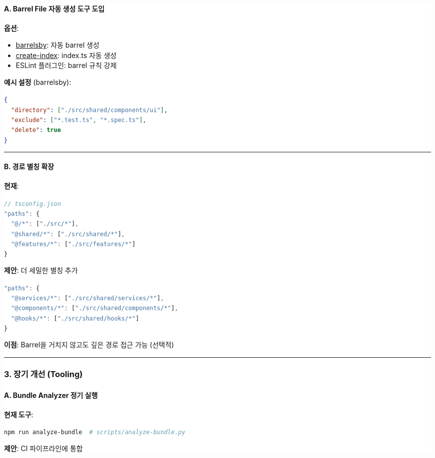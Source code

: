 #### A. Barrel File 자동 생성 도구 도입

**옵션**:

- [barrelsby](https://github.com/bencoveney/barrelsby): 자동 barrel 생성
- [create-index](https://github.com/gajus/create-index): index.ts 자동 생성
- ESLint 플러그인: barrel 규칙 강제

**예시 설정** (barrelsby):

```json
{
  "directory": ["./src/shared/components/ui"],
  "exclude": ["*.test.ts", "*.spec.ts"],
  "delete": true
}
```

---

#### B. 경로 별칭 확장

**현재**:

```typescript
// tsconfig.json
"paths": {
  "@/*": ["./src/*"],
  "@shared/*": ["./src/shared/*"],
  "@features/*": ["./src/features/*"]
}
```

**제안**: 더 세밀한 별칭 추가

```typescript
"paths": {
  "@services/*": ["./src/shared/services/*"],
  "@components/*": ["./src/shared/components/*"],
  "@hooks/*": ["./src/shared/hooks/*"]
}
```

**이점**: Barrel을 거치지 않고도 깊은 경로 접근 가능 (선택적)

---

### 3. 장기 개선 (Tooling)

#### A. Bundle Analyzer 정기 실행

**현재 도구**:

```bash
npm run analyze-bundle  # scripts/analyze-bundle.py
```

**제안**: CI 파이프라인에 통합
